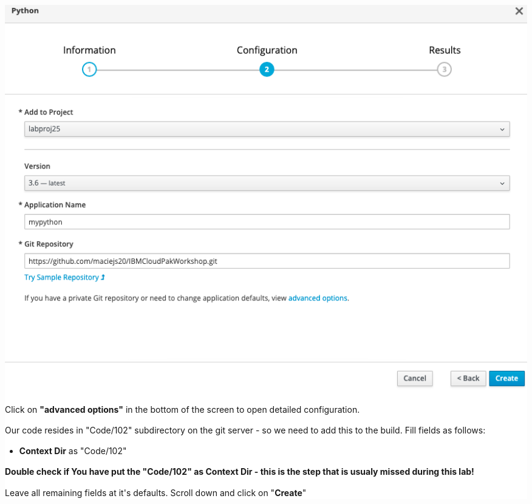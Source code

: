 ![image-20200331192157100](OpenshiftLab.assets/image-20200331192157100.png)



Click on **"advanced options"** in the bottom of the screen to open detailed configuration.

Our code resides in "Code/102" subdirectory on the git server - so we need to add this to the build.
Fill  fields as follows:

- **Context Dir** as "Code/102"

**Double check if You have put the "Code/102" as Context Dir -  this is the step that is usualy missed during this lab!**



Leave all remaining fields at it's defaults. Scroll down and click on "**Create**"
